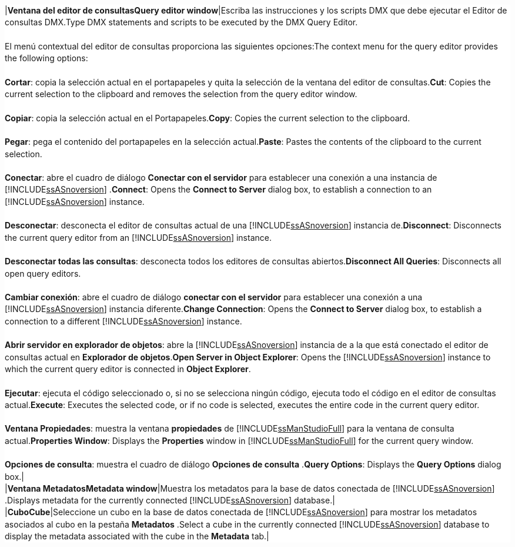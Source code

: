 |<span data-ttu-id="19a28-140">**Ventana del editor de consultas**</span><span class="sxs-lookup"><span data-stu-id="19a28-140">**Query editor window**</span></span>|<span data-ttu-id="19a28-141">Escriba las instrucciones y los scripts DMX que debe ejecutar el Editor de consultas DMX.</span><span class="sxs-lookup"><span data-stu-id="19a28-141">Type DMX statements and scripts to be executed by the DMX Query Editor.</span></span><br /><br /> <span data-ttu-id="19a28-142">El menú contextual del editor de consultas proporciona las siguientes opciones:</span><span class="sxs-lookup"><span data-stu-id="19a28-142">The context menu for the query editor provides the following options:</span></span><br /><br /> <span data-ttu-id="19a28-143">**Cortar**: copia la selección actual en el portapapeles y quita la selección de la ventana del editor de consultas.</span><span class="sxs-lookup"><span data-stu-id="19a28-143">**Cut**: Copies the current selection to the clipboard and removes the selection from the query editor window.</span></span><br /><br /> <span data-ttu-id="19a28-144">**Copiar**: copia la selección actual en el Portapapeles.</span><span class="sxs-lookup"><span data-stu-id="19a28-144">**Copy**: Copies the current selection to the clipboard.</span></span><br /><br /> <span data-ttu-id="19a28-145">**Pegar**: pega el contenido del portapapeles en la selección actual.</span><span class="sxs-lookup"><span data-stu-id="19a28-145">**Paste**: Pastes the contents of the clipboard to the current selection.</span></span><br /><br /> <span data-ttu-id="19a28-146">**Conectar**: abre el cuadro de diálogo **Conectar con el servidor** para establecer una conexión a una instancia de [!INCLUDE[ssASnoversion](../includes/ssasnoversion-md.md)] .</span><span class="sxs-lookup"><span data-stu-id="19a28-146">**Connect**: Opens the **Connect to Server** dialog box, to establish a connection to an [!INCLUDE[ssASnoversion](../includes/ssasnoversion-md.md)] instance.</span></span><br /><br /> <span data-ttu-id="19a28-147">**Desconectar**: desconecta el editor de consultas actual de una [!INCLUDE[ssASnoversion](../includes/ssasnoversion-md.md)] instancia de.</span><span class="sxs-lookup"><span data-stu-id="19a28-147">**Disconnect**: Disconnects the current query editor from an [!INCLUDE[ssASnoversion](../includes/ssasnoversion-md.md)] instance.</span></span><br /><br /> <span data-ttu-id="19a28-148">**Desconectar todas las consultas**: desconecta todos los editores de consultas abiertos.</span><span class="sxs-lookup"><span data-stu-id="19a28-148">**Disconnect All Queries**: Disconnects all open query editors.</span></span><br /><br /> <span data-ttu-id="19a28-149">**Cambiar conexión**: abre el cuadro de diálogo **conectar con el servidor** para establecer una conexión a una [!INCLUDE[ssASnoversion](../includes/ssasnoversion-md.md)] instancia diferente.</span><span class="sxs-lookup"><span data-stu-id="19a28-149">**Change Connection**: Opens the **Connect to Server** dialog box, to establish a connection to a different [!INCLUDE[ssASnoversion](../includes/ssasnoversion-md.md)] instance.</span></span><br /><br /> <span data-ttu-id="19a28-150">**Abrir servidor en explorador de objetos**: abre la [!INCLUDE[ssASnoversion](../includes/ssasnoversion-md.md)] instancia de a la que está conectado el editor de consultas actual en **Explorador de objetos**.</span><span class="sxs-lookup"><span data-stu-id="19a28-150">**Open Server in Object Explorer**: Opens the [!INCLUDE[ssASnoversion](../includes/ssasnoversion-md.md)] instance to which the current query editor is connected in **Object Explorer**.</span></span><br /><br /> <span data-ttu-id="19a28-151">**Ejecutar**: ejecuta el código seleccionado o, si no se selecciona ningún código, ejecuta todo el código en el editor de consultas actual.</span><span class="sxs-lookup"><span data-stu-id="19a28-151">**Execute**: Executes the selected code, or if no code is selected, executes the entire code in the current query editor.</span></span><br /><br /> <span data-ttu-id="19a28-152">**Ventana Propiedades**: muestra la ventana **propiedades** de [!INCLUDE[ssManStudioFull](../includes/ssmanstudiofull-md.md)] para la ventana de consulta actual.</span><span class="sxs-lookup"><span data-stu-id="19a28-152">**Properties Window**: Displays the **Properties** window in [!INCLUDE[ssManStudioFull](../includes/ssmanstudiofull-md.md)] for the current query window.</span></span><br /><br /> <span data-ttu-id="19a28-153">**Opciones de consulta**: muestra el cuadro de diálogo **Opciones de consulta** .</span><span class="sxs-lookup"><span data-stu-id="19a28-153">**Query Options**: Displays the **Query Options** dialog box.</span></span>|  
|<span data-ttu-id="19a28-154">**Ventana Metadatos**</span><span class="sxs-lookup"><span data-stu-id="19a28-154">**Metadata window**</span></span>|<span data-ttu-id="19a28-155">Muestra los metadatos para la base de datos conectada de [!INCLUDE[ssASnoversion](../includes/ssasnoversion-md.md)] .</span><span class="sxs-lookup"><span data-stu-id="19a28-155">Displays metadata for the currently connected [!INCLUDE[ssASnoversion](../includes/ssasnoversion-md.md)] database.</span></span>|  
|<span data-ttu-id="19a28-156">**Cubo**</span><span class="sxs-lookup"><span data-stu-id="19a28-156">**Cube**</span></span>|<span data-ttu-id="19a28-157">Seleccione un cubo en la base de datos conectada de [!INCLUDE[ssASnoversion](../includes/ssasnoversion-md.md)] para mostrar los metadatos asociados al cubo en la pestaña **Metadatos** .</span><span class="sxs-lookup"><span data-stu-id="19a28-157">Select a cube in the currently connected [!INCLUDE[ssASnoversion](../includes/ssasnoversion-md.md)] database to display the metadata associated with the cube in the **Metadata** tab.</span></span>|  